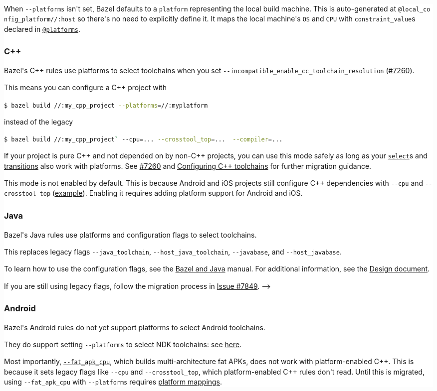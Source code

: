 When `--platforms` isn't set, Bazel defaults to a `platform` representing the
local build machine. This is auto-generated at `@local_config_platform//:host`
so there's no need to explicitly define it. It maps the local machine's `OS`
and `CPU` with `constraint_value`s declared in
[`@platforms`](https://github.com/bazelbuild/platforms).

### C++
Bazel's C++ rules use platforms to select toolchains when you set
`--incompatible_enable_cc_toolchain_resolution`
([#7260](https://github.com/bazelbuild/bazel/issues/7260)).

This means you can configure a C++ project with

```sh
$ bazel build //:my_cpp_project --platforms=//:myplatform
```

instead of the legacy

```sh
$ bazel build //:my_cpp_project` --cpu=... --crosstool_top=...  --compiler=...
```

If your project is pure C++ and not depended on by non-C++ projects, you can use
this mode safely as long as your [`select`](#select)s and
[transitions](#transitions) also work with platforms. See
[#7260](https://github.com/bazelbuild/bazel/issues/7260) and [Configuring C++
toolchains] for further migration guidance.

This mode is not enabled by default. This is because Android and iOS projects
still configure C++ dependencies with `--cpu` and `--crosstool_top`
([example](https://github.com/bazelbuild/bazel/issues/8716#issuecomment-507230303)). Enabling
it requires adding platform support for Android and iOS.

### Java

Bazel's Java rules use platforms and configuration flags to select toolchains.

This replaces legacy flags `--java_toolchain`, `--host_java_toolchain`,
`--javabase`, and `--host_javabase`.

To learn how to use the configuration flags, see the [Bazel and Java](bazel-and-java.md) manual.
For additional information, see the [Design document](https://docs.google.com/document/d/1MVbBxbKVKRJJY7DnkptHpvz7ROhyAYy4a-TZ-n7Q0r4).

If you are still using legacy flags, follow the migration process in [Issue #7849](https://github.com/bazelbuild/bazel/issues/7849).
-->

### Android
Bazel's Android rules do not yet support platforms to select Android toolchains.

They do support setting `--platforms` to select NDK toolchains: see
[here][Android Rules Platforms].

Most importantly,
[`--fat_apk_cpu`][Android Rules Platforms],
which builds multi-architecture fat APKs, does not work with platform-enabled
C++. This is because it sets legacy flags like `--cpu` and `--crosstool_top`,
which platform-enabled C++ rules don't read. Until this is migrated, using
`--fat_apk_cpu` with `--platforms` requires [platform
mappings](#platform-mappings).


[Platforms]: platforms.md
[Toolchains]: toolchains.md
[Inspiration]: https://blog.bazel.build/2019/02/11/configurable-builds-part-1.html
[C++ Rules]: /versions/main/bazel-and-cpp.html
[Android Rules]: /versions/main/bazel-and-android.html
[Common Platform Declarations]: https://github.com/bazelbuild/platforms#motivation
[select()]: https://docs.bazel.build/versions/main/configurable-attributes.html
[select() Platforms]: configurable-attributes.md#platforms
[platform Rule]: be/platform.html#platform
[constraint_value Rule]: be/platform.html#constraint_value
[constraint_setting Rule]: be/platform.html#constraint_setting
[Starlark rule]: skylark/rules.html
[Starlark provider]: skylark/rules.html#providers
[target_compatible_with Attribute]: be/platform.html#toolchain.target_compatible_with
[exec_compatible_with Attribute]: be/platform.html#toolchain.exec_compatible_with
[register_toolchains Function]: skylark/lib/globals.html#register_toolchains
[extra_toolchains Flag]: command-line-reference.html#flag--extra_toolchains
[Starlark transitions]: skylark/config.html#user-defined-transitions
[Defining Constraints and Platforms]: platforms.md#defining-constraints-and-platforms
[Configuring C++ toolchains]: tutorial/cc-toolchain-config.html
[Android Rules Platforms]: android-ndk.html#integration-with-platforms-and-toolchains